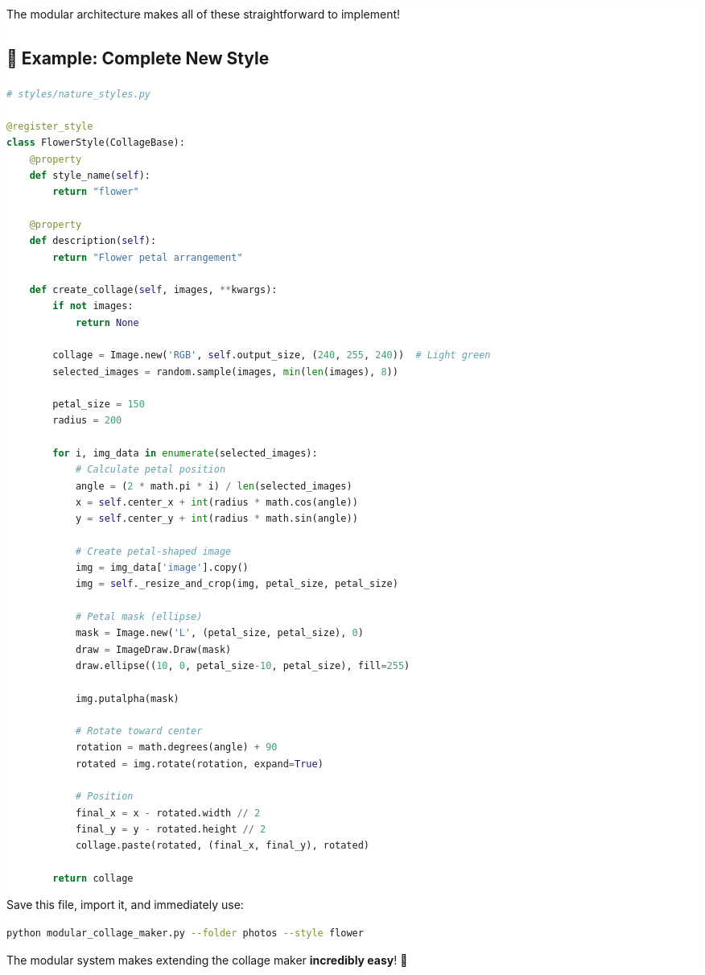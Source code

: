 The modular architecture makes all of these straightforward to implement!

## 📝 Example: Complete New Style

```python
# styles/nature_styles.py

@register_style
class FlowerStyle(CollageBase):
    @property
    def style_name(self):
        return "flower"
    
    @property  
    def description(self):
        return "Flower petal arrangement"
    
    def create_collage(self, images, **kwargs):
        if not images:
            return None
        
        collage = Image.new('RGB', self.output_size, (240, 255, 240))  # Light green
        selected_images = random.sample(images, min(len(images), 8))
        
        petal_size = 150
        radius = 200
        
        for i, img_data in enumerate(selected_images):
            # Calculate petal position
            angle = (2 * math.pi * i) / len(selected_images)
            x = self.center_x + int(radius * math.cos(angle))
            y = self.center_y + int(radius * math.sin(angle))
            
            # Create petal-shaped image
            img = img_data['image'].copy()
            img = self._resize_and_crop(img, petal_size, petal_size)
            
            # Petal mask (ellipse)
            mask = Image.new('L', (petal_size, petal_size), 0)
            draw = ImageDraw.Draw(mask)
            draw.ellipse((10, 0, petal_size-10, petal_size), fill=255)
            
            img.putalpha(mask)
            
            # Rotate toward center
            rotation = math.degrees(angle) + 90
            rotated = img.rotate(rotation, expand=True)
            
            # Position
            final_x = x - rotated.width // 2
            final_y = y - rotated.height // 2
            collage.paste(rotated, (final_x, final_y), rotated)
        
        return collage
```

Save this file, import it, and immediately use:
```bash
python modular_collage_maker.py --folder photos --style flower
```

The modular system makes extending the collage maker **incredibly easy**! 🎉